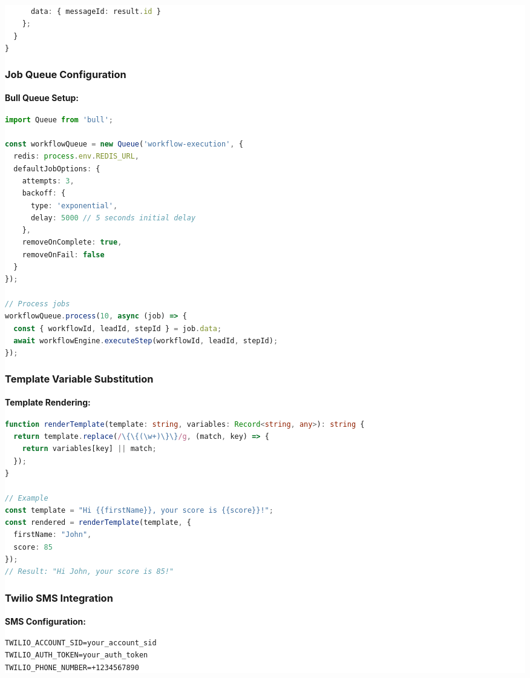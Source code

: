```typescript
      data: { messageId: result.id }
    };
  }
}
```

### Job Queue Configuration
**Bull Queue Setup:**
```typescript
import Queue from 'bull';

const workflowQueue = new Queue('workflow-execution', {
  redis: process.env.REDIS_URL,
  defaultJobOptions: {
    attempts: 3,
    backoff: {
      type: 'exponential',
      delay: 5000 // 5 seconds initial delay
    },
    removeOnComplete: true,
    removeOnFail: false
  }
});

// Process jobs
workflowQueue.process(10, async (job) => {
  const { workflowId, leadId, stepId } = job.data;
  await workflowEngine.executeStep(workflowId, leadId, stepId);
});
```

### Template Variable Substitution
**Template Rendering:**
```typescript
function renderTemplate(template: string, variables: Record<string, any>): string {
  return template.replace(/\{\{(\w+)\}\}/g, (match, key) => {
    return variables[key] || match;
  });
}

// Example
const template = "Hi {{firstName}}, your score is {{score}}!";
const rendered = renderTemplate(template, {
  firstName: "John",
  score: 85
});
// Result: "Hi John, your score is 85!"
```

### Twilio SMS Integration
**SMS Configuration:**
```env
TWILIO_ACCOUNT_SID=your_account_sid
TWILIO_AUTH_TOKEN=your_auth_token
TWILIO_PHONE_NUMBER=+1234567890
```
